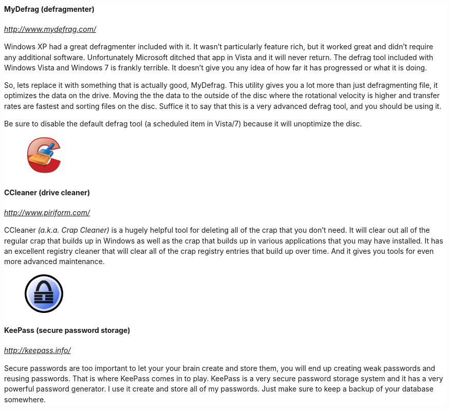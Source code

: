 </figure>

#### MyDefrag (defragmenter)

*<http://www.mydefrag.com/>*

Windows XP had a great defragmenter included with it. It wasn’t particularly feature rich, but it worked great and didn’t require any additional software. Unfortunately Microsoft ditched that app in Vista and it will never return. The defrag tool included with Windows Vista and Windows 7 is frankly terrible. It doesn’t give you any idea of how far it has progressed or what it is doing.

So, lets replace it with something that is actually good, MyDefrag. This utility gives you a lot more than just defragmenting file, it optimizes the data on the drive. Moving the the data to the outside of the disc where the rotational velocity is higher and transfer rates are fastest and sorting files on the disc. Suffice it to say that this is a very advanced defrag tool, and you should be using it.

Be sure to disable the default defrag tool (a scheduled item in Vista/7) because it will unoptimize the disc.

<figure>

![CCleaner Logo](../../assets/postimages/windows-software/ccleaner-logo-small.png)

</figure>

#### CCleaner (drive cleaner)

*<http://www.piriform.com/>*

CCleaner *(a.k.a. Crap Cleaner)* is a hugely helpful tool for deleting all of the crap that you don’t need. It will clear out all of the regular crap that builds up in Windows as well as the crap that builds up in various applications that you may have installed. It has an excellent registry cleaner that will clear all of the crap registry entries that build up over time. And it gives you tools for even more advanced maintenance.

<figure>

![KeePass Logo](../../assets/postimages/windows-software/keepass-logo.gif)

</figure>

#### KeePass (secure password storage)

*<http://keepass.info/>*

Secure passwords are too important to let your your brain create and store them, you will end up creating weak passwords and reusing passwords. That is where KeePass comes in to play. KeePass is a very secure password storage system and it has a very powerful password generator. I use it create and store all of my passwords. Just make sure to keep a backup of your database somewhere.
